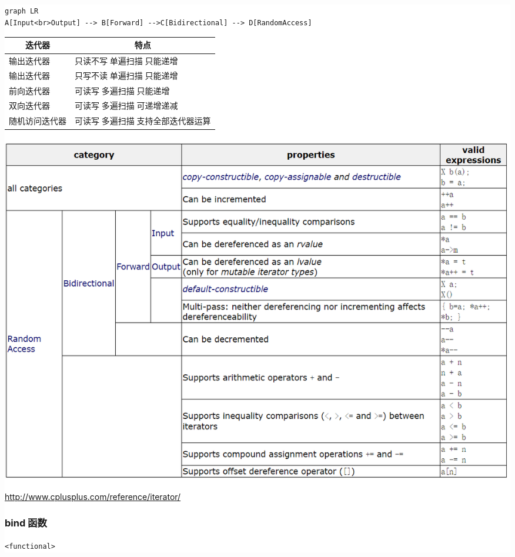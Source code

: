 ```mermaid
graph LR
A[Input<br>Output] --> B[Forward] -->C[Bidirectional] --> D[RandomAccess]
```

| 迭代器         | 特点                               |
| -------------- | ---------------------------------- |
| 输出迭代器     | 只读不写 单遍扫描 只能递增         |
| 输出迭代器     | 只写不读 单遍扫描 只能递增         |
| 前向迭代器     | 可读写 多遍扫描  只能递增          |
| 双向迭代器     | 可读写 多遍扫描 可递增递减         |
| 随机访问迭代器 | 可读写 多遍扫描 支持全部迭代器运算 |

![](.\pic\iterator.png)

http://www.cplusplus.com/reference/iterator/

### bind 函数

`<functional>` 

